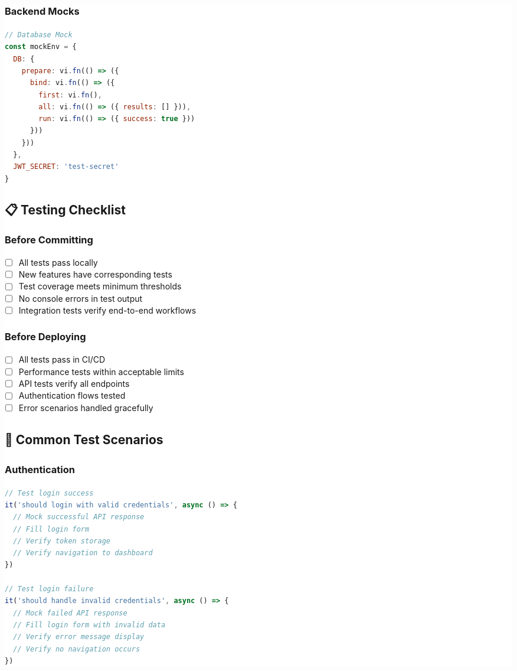 ### Backend Mocks

```javascript
// Database Mock
const mockEnv = {
  DB: {
    prepare: vi.fn(() => ({
      bind: vi.fn(() => ({
        first: vi.fn(),
        all: vi.fn(() => ({ results: [] })),
        run: vi.fn(() => ({ success: true }))
      }))
    }))
  },
  JWT_SECRET: 'test-secret'
}
```

## 📋 Testing Checklist

### Before Committing
- [ ] All tests pass locally
- [ ] New features have corresponding tests
- [ ] Test coverage meets minimum thresholds
- [ ] No console errors in test output
- [ ] Integration tests verify end-to-end workflows

### Before Deploying
- [ ] All tests pass in CI/CD
- [ ] Performance tests within acceptable limits
- [ ] API tests verify all endpoints
- [ ] Authentication flows tested
- [ ] Error scenarios handled gracefully

## 🐛 Common Test Scenarios

### Authentication
```javascript
// Test login success
it('should login with valid credentials', async () => {
  // Mock successful API response
  // Fill login form
  // Verify token storage
  // Verify navigation to dashboard
})

// Test login failure
it('should handle invalid credentials', async () => {
  // Mock failed API response
  // Fill login form with invalid data
  // Verify error message display
  // Verify no navigation occurs
})
```
